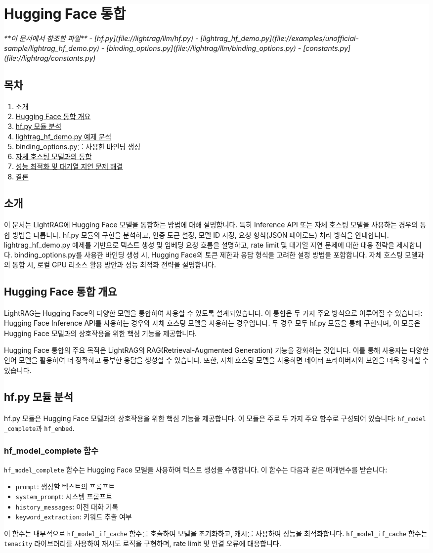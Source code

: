 
# Hugging Face 통합

<cite>
**이 문서에서 참조한 파일**
- [hf.py](file://lightrag/llm/hf.py)
- [lightrag_hf_demo.py](file://examples/unofficial-sample/lightrag_hf_demo.py)
- [binding_options.py](file://lightrag/llm/binding_options.py)
- [constants.py](file://lightrag/constants.py)
</cite>

## 목차
1. [소개](#소개)
2. [Hugging Face 통합 개요](#hugging-face-통합-개요)
3. [hf.py 모듈 분석](#hfpy-모듈-분석)
4. [lightrag_hf_demo.py 예제 분석](#lightrag_hf_demopy-예제-분석)
5. [binding_options.py를 사용한 바인딩 생성](#binding_optionspy를-사용한-바인딩-생성)
6. [자체 호스팅 모델과의 통합](#자체-호스팅-모델과의-통합)
7. [성능 최적화 및 대기열 지연 문제 해결](#성능-최적화-및-대기열-지연-문제-해결)
8. [결론](#결론)

## 소개
이 문서는 LightRAG에 Hugging Face 모델을 통합하는 방법에 대해 설명합니다. 특히 Inference API 또는 자체 호스팅 모델을 사용하는 경우의 통합 방법을 다룹니다. hf.py 모듈의 구현을 분석하고, 인증 토큰 설정, 모델 ID 지정, 요청 형식(JSON 페이로드) 처리 방식을 안내합니다. lightrag_hf_demo.py 예제를 기반으로 텍스트 생성 및 임베딩 요청 흐름을 설명하고, rate limit 및 대기열 지연 문제에 대한 대응 전략을 제시합니다. binding_options.py를 사용한 바인딩 생성 시, Hugging Face의 토큰 제한과 응답 형식을 고려한 설정 방법을 포함합니다. 자체 호스팅 모델과의 통합 시, 로컬 GPU 리소스 활용 방안과 성능 최적화 전략을 설명합니다.

## Hugging Face 통합 개요
LightRAG는 Hugging Face의 다양한 모델을 통합하여 사용할 수 있도록 설계되었습니다. 이 통합은 두 가지 주요 방식으로 이루어질 수 있습니다: Hugging Face Inference API를 사용하는 경우와 자체 호스팅 모델을 사용하는 경우입니다. 두 경우 모두 hf.py 모듈을 통해 구현되며, 이 모듈은 Hugging Face 모델과의 상호작용을 위한 핵심 기능을 제공합니다.

Hugging Face 통합의 주요 목적은 LightRAG의 RAG(Retrieval-Augmented Generation) 기능을 강화하는 것입니다. 이를 통해 사용자는 다양한 언어 모델을 활용하여 더 정확하고 풍부한 응답을 생성할 수 있습니다. 또한, 자체 호스팅 모델을 사용하면 데이터 프라이버시와 보안을 더욱 강화할 수 있습니다.

## hf.py 모듈 분석
hf.py 모듈은 Hugging Face 모델과의 상호작용을 위한 핵심 기능을 제공합니다. 이 모듈은 주로 두 가지 주요 함수로 구성되어 있습니다: `hf_model_complete`과 `hf_embed`.

### hf_model_complete 함수
`hf_model_complete` 함수는 Hugging Face 모델을 사용하여 텍스트 생성을 수행합니다. 이 함수는 다음과 같은 매개변수를 받습니다:
- `prompt`: 생성할 텍스트의 프롬프트
- `system_prompt`: 시스템 프롬프트
- `history_messages`: 이전 대화 기록
- `keyword_extraction`: 키워드 추출 여부

이 함수는 내부적으로 `hf_model_if_cache` 함수를 호출하여 모델을 초기화하고, 캐시를 사용하여 성능을 최적화합니다. `hf_model_if_cache` 함수는 `tenacity` 라이브러리를 사용하여 재시도 로직을 구현하며, rate limit 및 연결 오류에 대응합니다.
